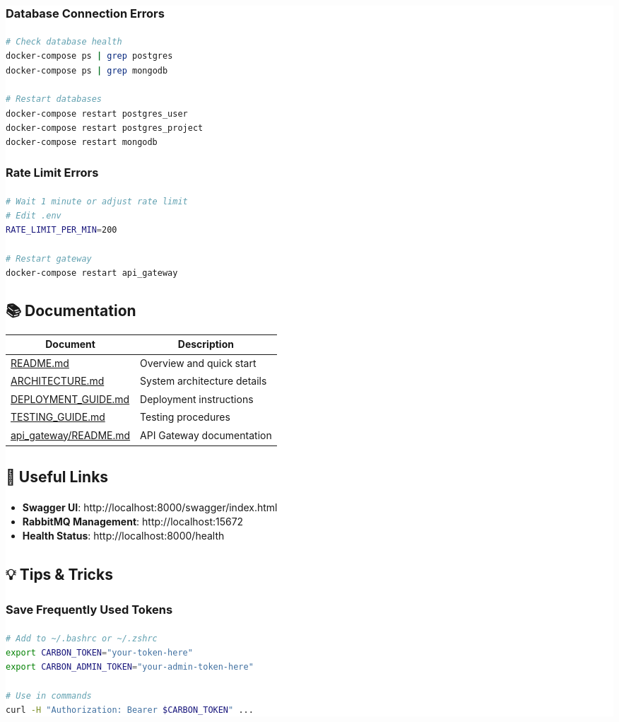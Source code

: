 ### Database Connection Errors
```bash
# Check database health
docker-compose ps | grep postgres
docker-compose ps | grep mongodb

# Restart databases
docker-compose restart postgres_user
docker-compose restart postgres_project
docker-compose restart mongodb
```

### Rate Limit Errors
```bash
# Wait 1 minute or adjust rate limit
# Edit .env
RATE_LIMIT_PER_MIN=200

# Restart gateway
docker-compose restart api_gateway
```

## 📚 Documentation

| Document | Description |
|----------|-------------|
| [README.md](README.md) | Overview and quick start |
| [ARCHITECTURE.md](ARCHITECTURE.md) | System architecture details |
| [DEPLOYMENT_GUIDE.md](DEPLOYMENT_GUIDE.md) | Deployment instructions |
| [TESTING_GUIDE.md](TESTING_GUIDE.md) | Testing procedures |
| [api_gateway/README.md](api_gateway/README.md) | API Gateway documentation |

## 🔗 Useful Links

- **Swagger UI**: http://localhost:8000/swagger/index.html
- **RabbitMQ Management**: http://localhost:15672
- **Health Status**: http://localhost:8000/health

## 💡 Tips & Tricks

### Save Frequently Used Tokens
```bash
# Add to ~/.bashrc or ~/.zshrc
export CARBON_TOKEN="your-token-here"
export CARBON_ADMIN_TOKEN="your-admin-token-here"

# Use in commands
curl -H "Authorization: Bearer $CARBON_TOKEN" ...
```

